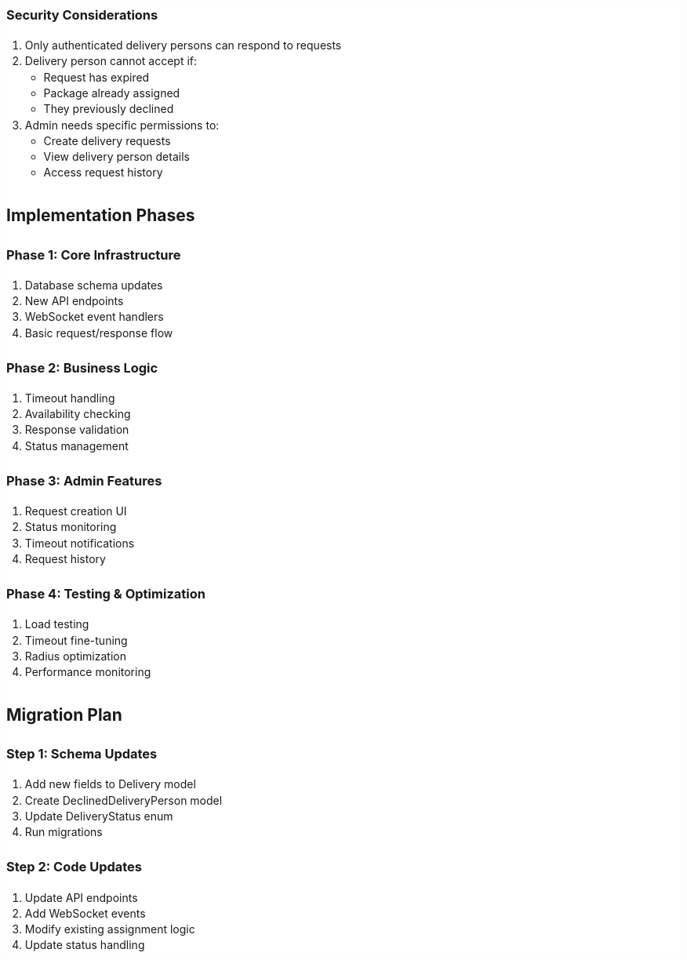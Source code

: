 ### Security Considerations
1. Only authenticated delivery persons can respond to requests
2. Delivery person cannot accept if:
   - Request has expired
   - Package already assigned
   - They previously declined
3. Admin needs specific permissions to:
   - Create delivery requests
   - View delivery person details
   - Access request history

## Implementation Phases

### Phase 1: Core Infrastructure
1. Database schema updates
2. New API endpoints
3. WebSocket event handlers
4. Basic request/response flow

### Phase 2: Business Logic
1. Timeout handling
2. Availability checking
3. Response validation
4. Status management

### Phase 3: Admin Features
1. Request creation UI
2. Status monitoring
3. Timeout notifications
4. Request history

### Phase 4: Testing & Optimization
1. Load testing
2. Timeout fine-tuning
3. Radius optimization
4. Performance monitoring

## Migration Plan

### Step 1: Schema Updates
1. Add new fields to Delivery model
2. Create DeclinedDeliveryPerson model
3. Update DeliveryStatus enum
4. Run migrations

### Step 2: Code Updates
1. Update API endpoints
2. Add WebSocket events
3. Modify existing assignment logic
4. Update status handling
